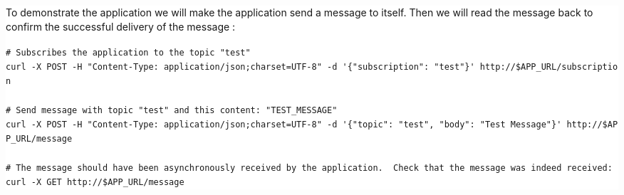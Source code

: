 To demonstrate the application we will make the application send a message to itself.  Then we will read the message back to confirm the successful delivery of the message :

```
# Subscribes the application to the topic "test"
curl -X POST -H "Content-Type: application/json;charset=UTF-8" -d '{"subscription": "test"}' http://$APP_URL/subscription

# Send message with topic "test" and this content: "TEST_MESSAGE"
curl -X POST -H "Content-Type: application/json;charset=UTF-8" -d '{"topic": "test", "body": "Test Message"}' http://$APP_URL/message

# The message should have been asynchronously received by the application.  Check that the message was indeed received:
curl -X GET http://$APP_URL/message
```
